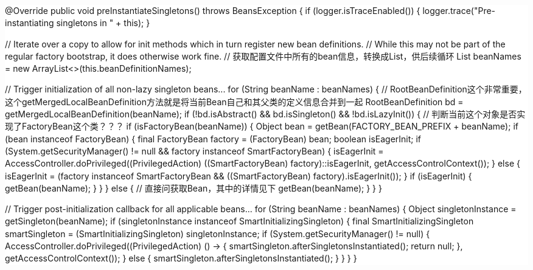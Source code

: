 
@Override
public void preInstantiateSingletons() throws BeansException {
    if (logger.isTraceEnabled()) {
        logger.trace("Pre-instantiating singletons in " + this);
    }

// Iterate over a copy to allow for init methods which in turn register new bean definitions.
// While this may not be part of the regular factory bootstrap, it does otherwise work fine.
// 获取配置文件中所有的bean信息，转换成List，供后续循环
List<String> beanNames = new ArrayList<>(this.beanDefinitionNames);

// Trigger initialization of all non-lazy singleton beans...
for (String beanName : beanNames) {
// RootBeanDefinition这个非常重要，这个getMergedLocalBeanDefinition方法就是将当前Bean自己和其父类的定义信息合并到一起
    RootBeanDefinition bd = getMergedLocalBeanDefinition(beanName);
    if (!bd.isAbstract() && bd.isSingleton() && !bd.isLazyInit()) {
    // 判断当前这个对象是否实现了FactoryBean这个类？？？
        if (isFactoryBean(beanName)) {
            Object bean = getBean(FACTORY_BEAN_PREFIX + beanName);
            if (bean instanceof FactoryBean) {
                final FactoryBean<?> factory = (FactoryBean<?>) bean;
                boolean isEagerInit;
                if (System.getSecurityManager() != null && factory instanceof SmartFactoryBean) {
                    isEagerInit = AccessController.doPrivileged((PrivilegedAction<Boolean>)
                                    ((SmartFactoryBean<?>) factory)::isEagerInit,
                            getAccessControlContext());
                }
                else {
                    isEagerInit = (factory instanceof SmartFactoryBean &&
                            ((SmartFactoryBean<?>) factory).isEagerInit());
                }
                if (isEagerInit) {
                    getBean(beanName);
                }
            }
        }
        else {
        // 直接问获取Bean，其中的详情见下
            getBean(beanName);
        }
    }
}

// Trigger post-initialization callback for all applicable beans...
for (String beanName : beanNames) {
    Object singletonInstance = getSingleton(beanName);
    if (singletonInstance instanceof SmartInitializingSingleton) {
        final SmartInitializingSingleton smartSingleton = (SmartInitializingSingleton) singletonInstance;
        if (System.getSecurityManager() != null) {
            AccessController.doPrivileged((PrivilegedAction<Object>) () -> {
                smartSingleton.afterSingletonsInstantiated();
                return null;
            }, getAccessControlContext());
        }
        else {
            smartSingleton.afterSingletonsInstantiated();
        }
    }
}
}
